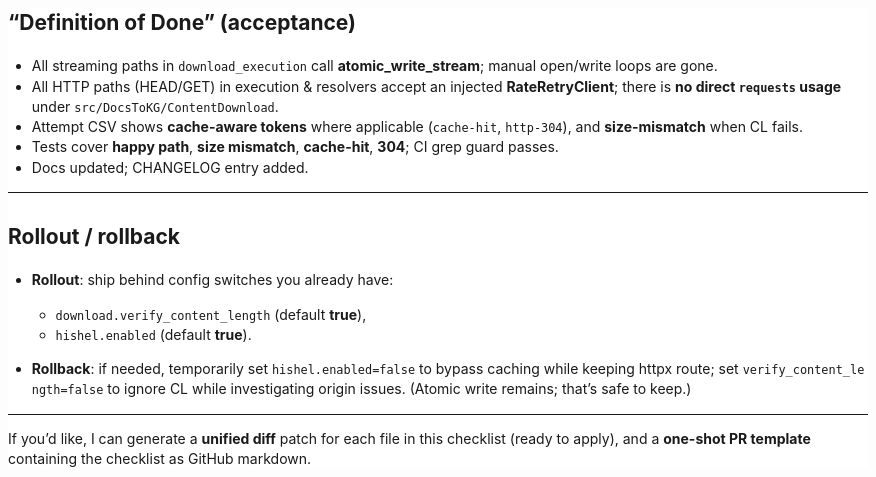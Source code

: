 
## “Definition of Done” (acceptance)

* All streaming paths in `download_execution` call **atomic_write_stream**; manual open/write loops are gone.
* All HTTP paths (HEAD/GET) in execution & resolvers accept an injected **RateRetryClient**; there is **no direct `requests` usage** under `src/DocsToKG/ContentDownload`.
* Attempt CSV shows **cache-aware tokens** where applicable (`cache-hit`, `http-304`), and **size-mismatch** when CL fails.
* Tests cover **happy path**, **size mismatch**, **cache-hit**, **304**; CI grep guard passes.
* Docs updated; CHANGELOG entry added.

---

## Rollout / rollback

* **Rollout**: ship behind config switches you already have:

  * `download.verify_content_length` (default **true**),
  * `hishel.enabled` (default **true**).
* **Rollback**: if needed, temporarily set `hishel.enabled=false` to bypass caching while keeping httpx route; set `verify_content_length=false` to ignore CL while investigating origin issues. (Atomic write remains; that’s safe to keep.)

---

If you’d like, I can generate a **unified diff** patch for each file in this checklist (ready to apply), and a **one-shot PR template** containing the checklist as GitHub markdown.
